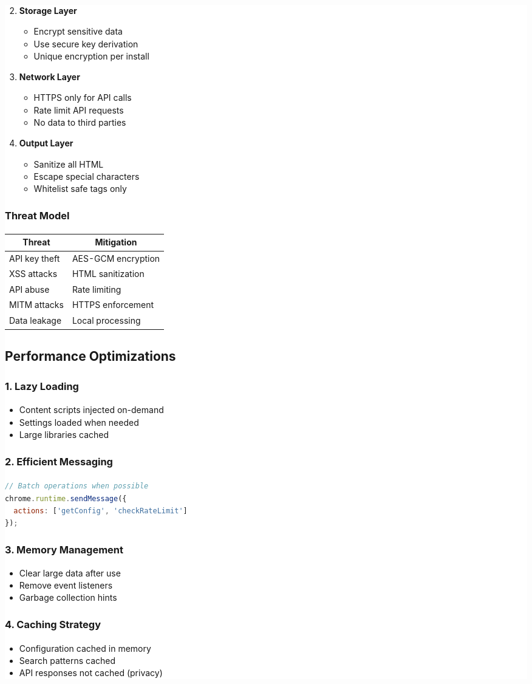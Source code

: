 2. **Storage Layer**
   - Encrypt sensitive data
   - Use secure key derivation
   - Unique encryption per install

3. **Network Layer**
   - HTTPS only for API calls
   - Rate limit API requests
   - No data to third parties

4. **Output Layer**
   - Sanitize all HTML
   - Escape special characters
   - Whitelist safe tags only

### Threat Model

| Threat | Mitigation |
|--------|------------|
| API key theft | AES-GCM encryption |
| XSS attacks | HTML sanitization |
| API abuse | Rate limiting |
| MITM attacks | HTTPS enforcement |
| Data leakage | Local processing |

## Performance Optimizations

### 1. Lazy Loading
- Content scripts injected on-demand
- Settings loaded when needed
- Large libraries cached

### 2. Efficient Messaging
```javascript
// Batch operations when possible
chrome.runtime.sendMessage({
  actions: ['getConfig', 'checkRateLimit']
});
```

### 3. Memory Management
- Clear large data after use
- Remove event listeners
- Garbage collection hints

### 4. Caching Strategy
- Configuration cached in memory
- Search patterns cached
- API responses not cached (privacy)
